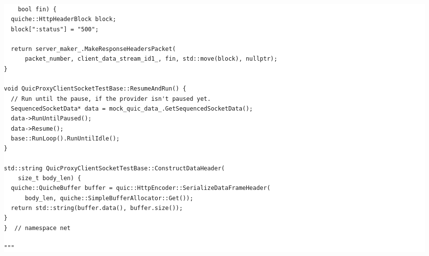 ```
    bool fin) {
  quiche::HttpHeaderBlock block;
  block[":status"] = "500";

  return server_maker_.MakeResponseHeadersPacket(
      packet_number, client_data_stream_id1_, fin, std::move(block), nullptr);
}

void QuicProxyClientSocketTestBase::ResumeAndRun() {
  // Run until the pause, if the provider isn't paused yet.
  SequencedSocketData* data = mock_quic_data_.GetSequencedSocketData();
  data->RunUntilPaused();
  data->Resume();
  base::RunLoop().RunUntilIdle();
}

std::string QuicProxyClientSocketTestBase::ConstructDataHeader(
    size_t body_len) {
  quiche::QuicheBuffer buffer = quic::HttpEncoder::SerializeDataFrameHeader(
      body_len, quiche::SimpleBufferAllocator::Get());
  return std::string(buffer.data(), buffer.size());
}
}  // namespace net

"""

```
